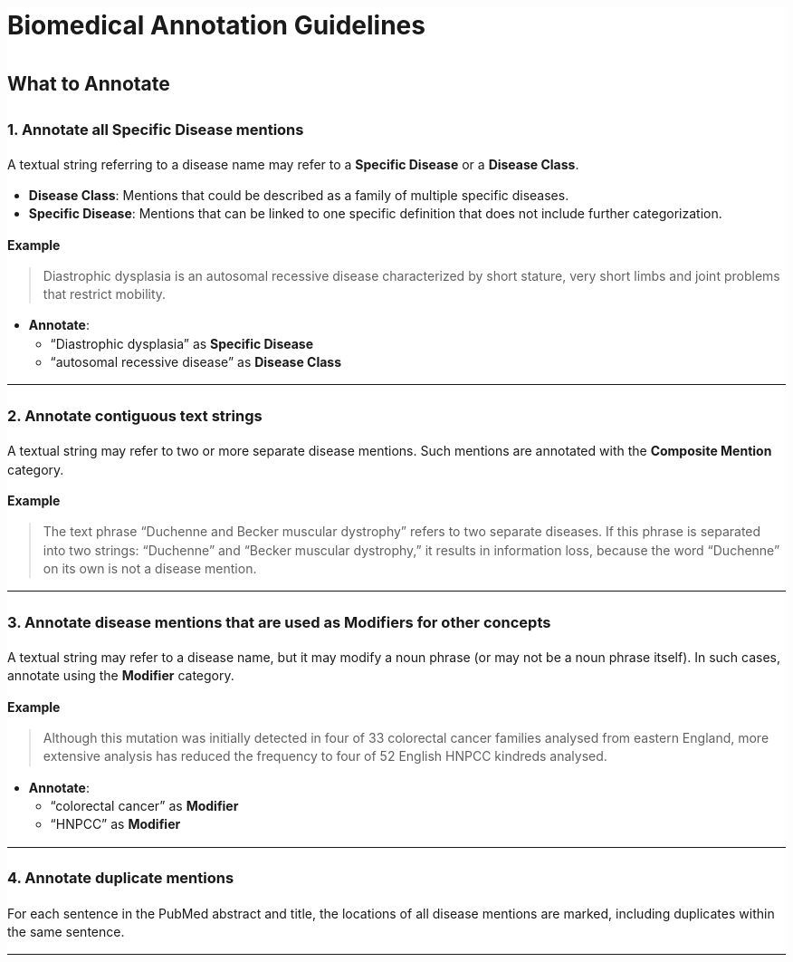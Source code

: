 # Biomedical Annotation Guidelines

## What to Annotate

### 1. Annotate all **Specific Disease** mentions
A textual string referring to a disease name may refer to a **Specific Disease** or a **Disease Class**.  
- **Disease Class**: Mentions that could be described as a family of multiple specific diseases.  
- **Specific Disease**: Mentions that can be linked to one specific definition that does not include further categorization.

**Example**  
> Diastrophic dysplasia is an autosomal recessive disease characterized by short stature, very short limbs and joint problems that restrict mobility.

- **Annotate**:  
  - “Diastrophic dysplasia” as **Specific Disease**  
  - “autosomal recessive disease” as **Disease Class**

---

### 2. Annotate **contiguous text strings**
A textual string may refer to two or more separate disease mentions. Such mentions are annotated with the **Composite Mention** category.

**Example**  
> The text phrase “Duchenne and Becker muscular dystrophy” refers to two separate diseases. If this phrase is separated into two strings: “Duchenne” and “Becker muscular dystrophy,” it results in information loss, because the word “Duchenne” on its own is not a disease mention.

---

### 3. Annotate disease mentions that are used as **Modifiers** for other concepts
A textual string may refer to a disease name, but it may modify a noun phrase (or may not be a noun phrase itself). In such cases, annotate using the **Modifier** category.

**Example**  
> Although this mutation was initially detected in four of 33 colorectal cancer families analysed from eastern England, more extensive analysis has reduced the frequency to four of 52 English HNPCC kindreds analysed.

- **Annotate**:  
  - “colorectal cancer” as **Modifier**  
  - “HNPCC” as **Modifier**

---

### 4. Annotate **duplicate mentions**
For each sentence in the PubMed abstract and title, the locations of all disease mentions are marked, including duplicates within the same sentence.

---